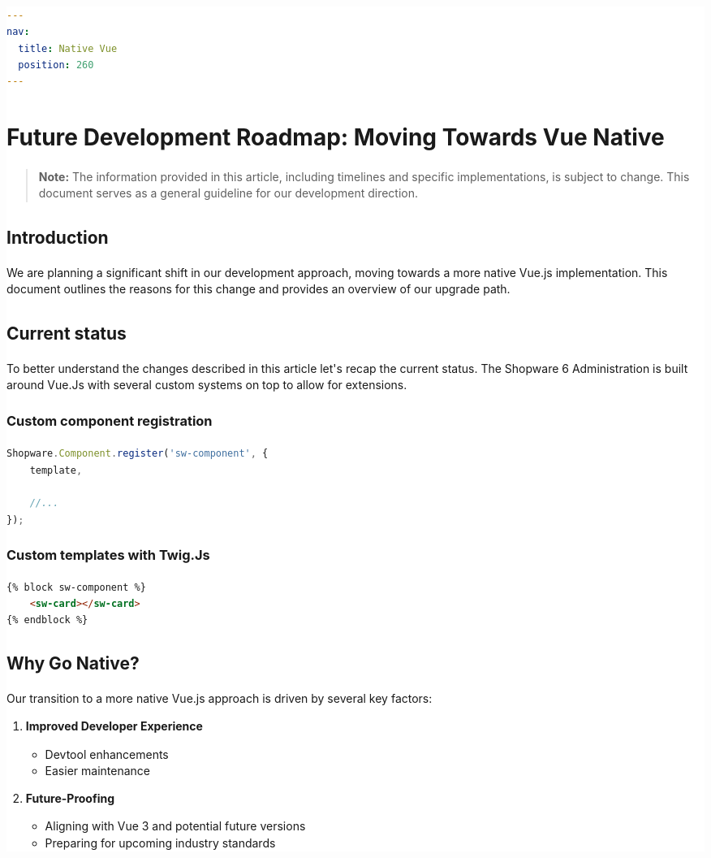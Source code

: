 ```yaml
---
nav:
  title: Native Vue
  position: 260
---
```


# Future Development Roadmap: Moving Towards Vue Native

> **Note:** The information provided in this article, including timelines and specific implementations, is subject to change.
> This document serves as a general guideline for our development direction.

## Introduction

We are planning a significant shift in our development approach, moving towards a more native Vue.js implementation.
This document outlines the reasons for this change and provides an overview of our upgrade path.

## Current status
To better understand the changes described in this article let's recap the current status.
The Shopware 6 Administration is built around Vue.Js with several custom systems on top to allow for extensions.

### Custom component registration
```javascript
Shopware.Component.register('sw-component', {
    template,

    //...
});
```

### Custom templates with Twig.Js
```html
{% block sw-component %}
    <sw-card></sw-card>
{% endblock %}
```

## Why Go Native?

Our transition to a more native Vue.js approach is driven by several key factors:

1. **Improved Developer Experience**
    - Devtool enhancements
    - Easier maintenance

2. **Future-Proofing**
    - Aligning with Vue 3 and potential future versions
    - Preparing for upcoming industry standards

